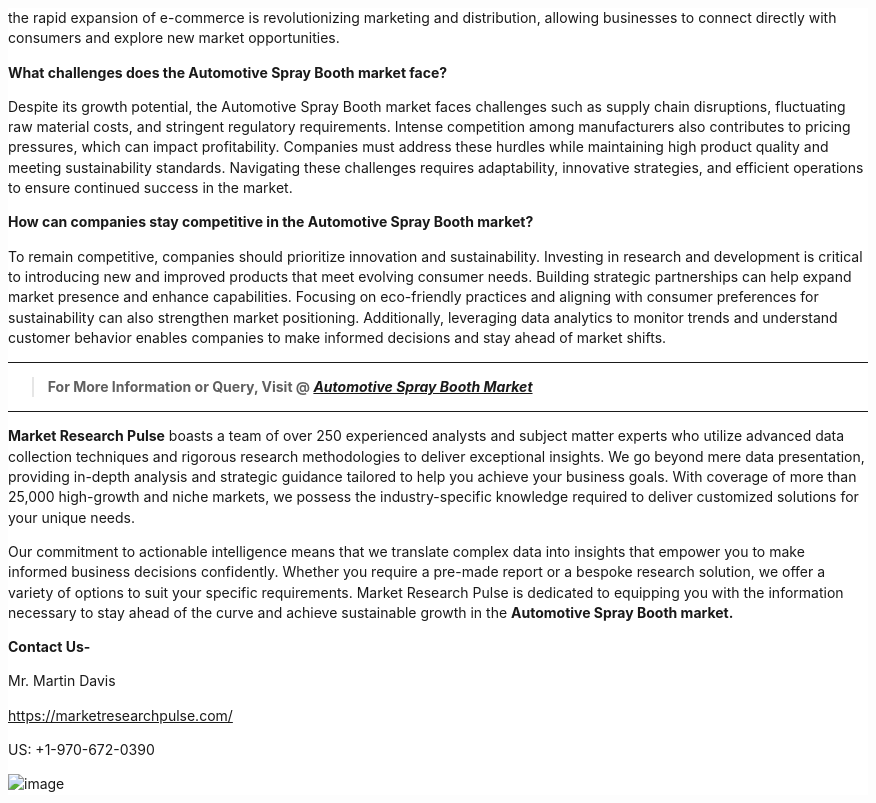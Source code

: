 the rapid expansion of e-commerce is revolutionizing marketing and distribution, allowing businesses to connect directly with consumers and explore new market opportunities.</p><p><strong>What challenges does the Automotive Spray Booth market face?</strong></p><p>Despite its growth potential, the Automotive Spray Booth market faces challenges such as supply chain disruptions, fluctuating raw material costs, and stringent regulatory requirements. Intense competition among manufacturers also contributes to pricing pressures, which can impact profitability. Companies must address these hurdles while maintaining high product quality and meeting sustainability standards. Navigating these challenges requires adaptability, innovative strategies, and efficient operations to ensure continued success in the market.</p><p><strong>How can companies stay competitive in the Automotive Spray Booth market?</strong></p><p>To remain competitive, companies should prioritize innovation and sustainability. Investing in research and development is critical to introducing new and improved products that meet evolving consumer needs. Building strategic partnerships can help expand market presence and enhance capabilities. Focusing on eco-friendly practices and aligning with consumer preferences for sustainability can also strengthen market positioning. Additionally, leveraging data analytics to monitor trends and understand customer behavior enables companies to make informed decisions and stay ahead of market shifts.</p><hr /><blockquote><p><strong>For More Information or Query, Visit @&nbsp;<em><a href="https://marketresearchpulse.com/report/74572/automotive-spray-booth-market?utm_source=Linkedin&utm_medium=027">Automotive Spray Booth Market</a></em></strong></p></blockquote><hr /><p><strong>Market Research Pulse</strong> boasts a team of over 250 experienced analysts and subject matter experts who utilize advanced data collection techniques and rigorous research methodologies to deliver exceptional insights. We go beyond mere data presentation, providing in-depth analysis and strategic guidance tailored to help you achieve your business goals. With coverage of more than 25,000 high-growth and niche markets, we possess the industry-specific knowledge required to deliver customized solutions for your unique needs.</p><p>Our commitment to actionable intelligence means that we translate complex data into insights that empower you to make informed business decisions confidently. Whether you require a pre-made report or a bespoke research solution, we offer a variety of options to suit your specific requirements. Market Research Pulse is dedicated to equipping you with the information necessary to stay ahead of the curve and achieve sustainable growth in the <strong>Automotive Spray Booth market.</strong></p><p><strong>Contact Us-</strong></p><p>Mr. Martin Davis</p><p>https://marketresearchpulse.com/</p><p>US: +1-970-672-0390</p>
![image](https://github.com/user-attachments/assets/91b46563-a6ec-410b-b31a-2f04a32f2702)
